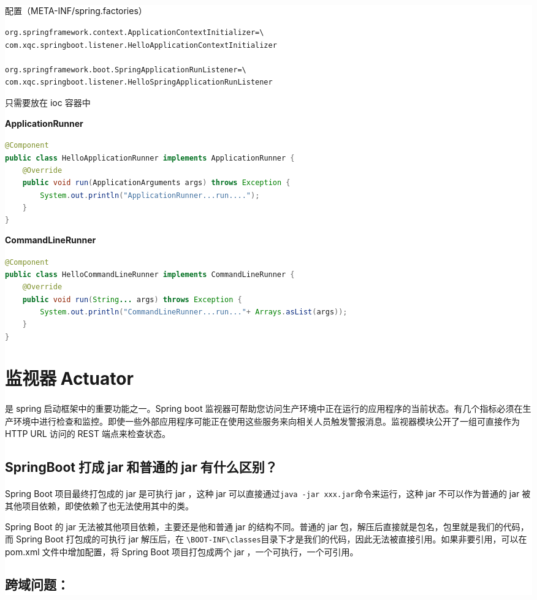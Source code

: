 ```java

```

配置（META-INF/spring.factories）

```properties
org.springframework.context.ApplicationContextInitializer=\
com.xqc.springboot.listener.HelloApplicationContextInitializer

org.springframework.boot.SpringApplicationRunListener=\
com.xqc.springboot.listener.HelloSpringApplicationRunListener
```

只需要放在 ioc 容器中

**ApplicationRunner**

```java
@Component
public class HelloApplicationRunner implements ApplicationRunner {
    @Override
    public void run(ApplicationArguments args) throws Exception {
        System.out.println("ApplicationRunner...run....");
    }
}
```

**CommandLineRunner**

```java
@Component
public class HelloCommandLineRunner implements CommandLineRunner {
    @Override
    public void run(String... args) throws Exception {
        System.out.println("CommandLineRunner...run..."+ Arrays.asList(args));
    }
}
```

# 监视器 Actuator

是 spring 启动框架中的重要功能之一。Spring boot 监视器可帮助您访问生产环境中正在运行的应用程序的当前状态。有几个指标必须在生产环境中进行检查和监控。即使一些外部应用程序可能正在使用这些服务来向相关人员触发警报消息。监视器模块公开了一组可直接作为 HTTP URL 访问的 REST 端点来检查状态。

## SpringBoot 打成 jar 和普通的 jar 有什么区别？

Spring Boot 项目最终打包成的 jar 是可执行 jar ，这种 jar 可以直接通过`java -jar xxx.jar`命令来运行，这种 jar 不可以作为普通的 jar 被其他项目依赖，即使依赖了也无法使用其中的类。

Spring Boot 的 jar 无法被其他项目依赖，主要还是他和普通 jar 的结构不同。普通的 jar 包，解压后直接就是包名，包里就是我们的代码，而 Spring Boot 打包成的可执行 jar 解压后，在 `\BOOT-INF\classes`目录下才是我们的代码，因此无法被直接引用。如果非要引用，可以在 pom.xml 文件中增加配置，将 Spring Boot 项目打包成两个 jar ，一个可执行，一个可引用。

## 跨域问题：
